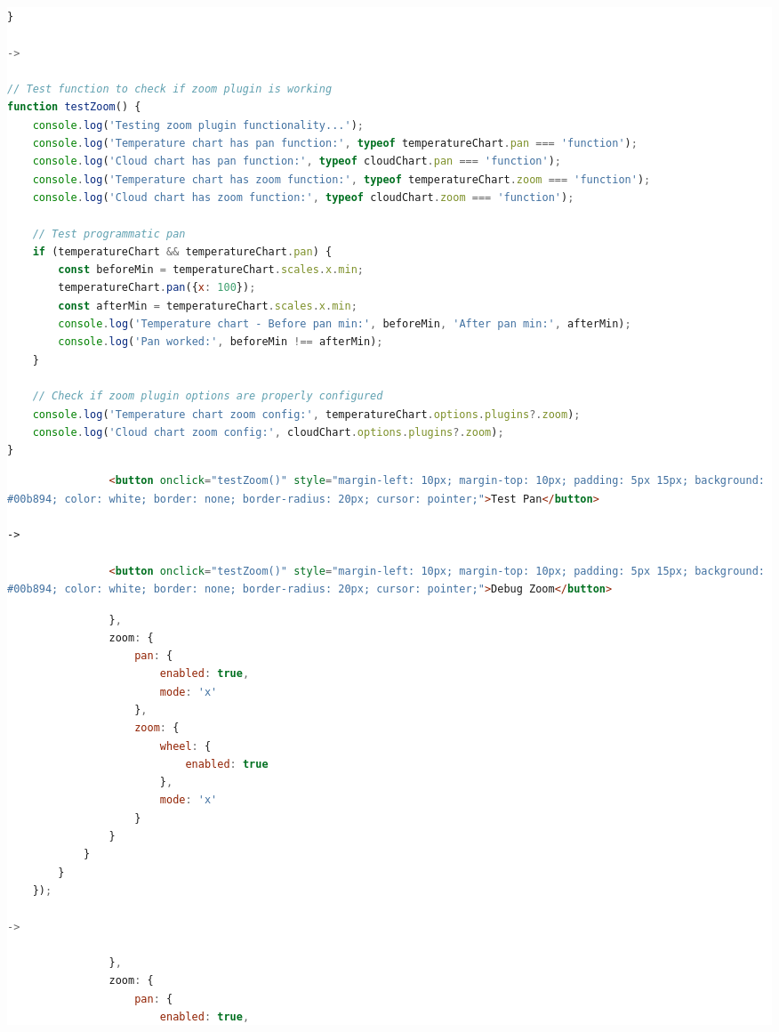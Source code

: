 ```javascript
}

->

// Test function to check if zoom plugin is working
function testZoom() {
    console.log('Testing zoom plugin functionality...');
    console.log('Temperature chart has pan function:', typeof temperatureChart.pan === 'function');
    console.log('Cloud chart has pan function:', typeof cloudChart.pan === 'function');
    console.log('Temperature chart has zoom function:', typeof temperatureChart.zoom === 'function');
    console.log('Cloud chart has zoom function:', typeof cloudChart.zoom === 'function');
    
    // Test programmatic pan
    if (temperatureChart && temperatureChart.pan) {
        const beforeMin = temperatureChart.scales.x.min;
        temperatureChart.pan({x: 100});
        const afterMin = temperatureChart.scales.x.min;
        console.log('Temperature chart - Before pan min:', beforeMin, 'After pan min:', afterMin);
        console.log('Pan worked:', beforeMin !== afterMin);
    }
    
    // Check if zoom plugin options are properly configured
    console.log('Temperature chart zoom config:', temperatureChart.options.plugins?.zoom);
    console.log('Cloud chart zoom config:', cloudChart.options.plugins?.zoom);
}
```

```html
                <button onclick="testZoom()" style="margin-left: 10px; margin-top: 10px; padding: 5px 15px; background: #00b894; color: white; border: none; border-radius: 20px; cursor: pointer;">Test Pan</button>

->

                <button onclick="testZoom()" style="margin-left: 10px; margin-top: 10px; padding: 5px 15px; background: #00b894; color: white; border: none; border-radius: 20px; cursor: pointer;">Debug Zoom</button>
```

```javascript
                },
                zoom: {
                    pan: {
                        enabled: true,
                        mode: 'x'
                    },
                    zoom: {
                        wheel: {
                            enabled: true
                        },
                        mode: 'x'
                    }
                }
            }
        }
    });

->

                },
                zoom: {
                    pan: {
                        enabled: true,
```